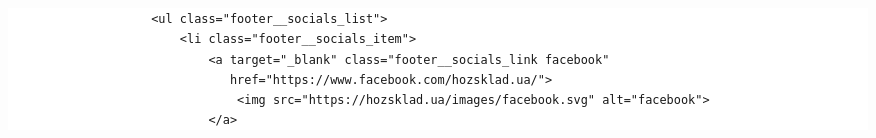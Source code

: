                         <ul class="footer__socials_list">
                            <li class="footer__socials_item">
                                <a target="_blank" class="footer__socials_link facebook"
                                   href="https://www.facebook.com/hozsklad.ua/">
                                    <img src="https://hozsklad.ua/images/facebook.svg" alt="facebook">
                                </a>
